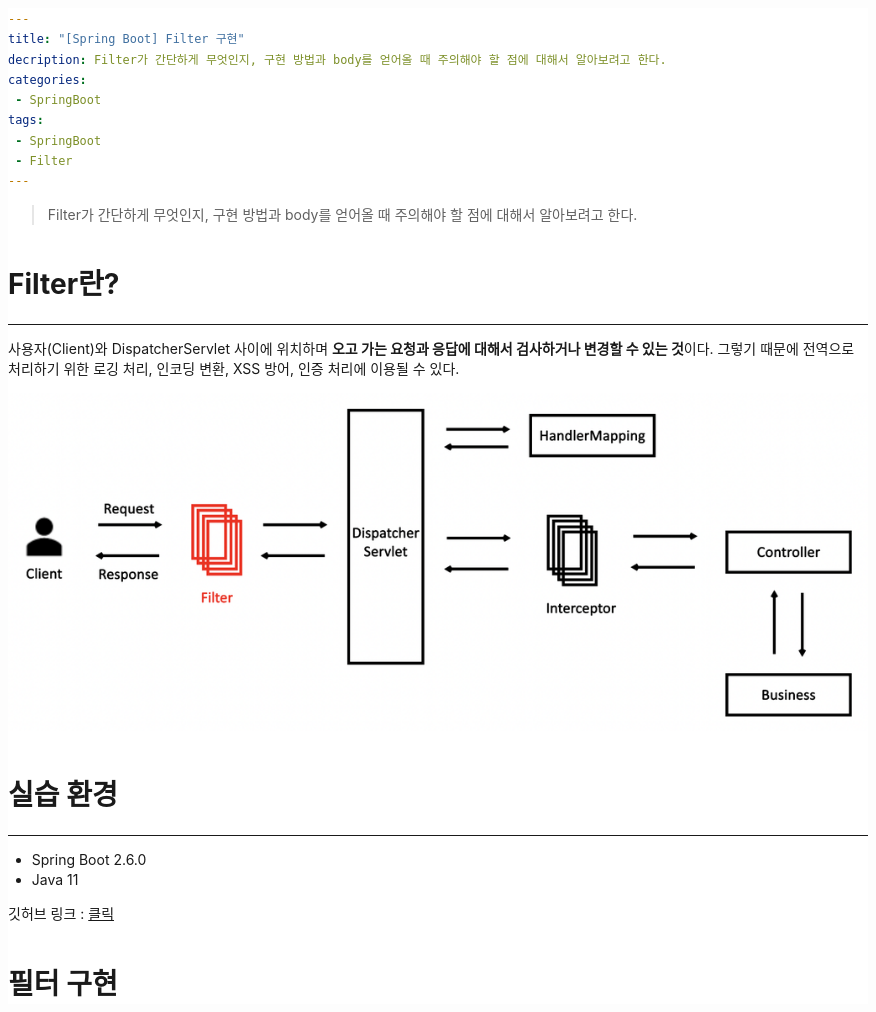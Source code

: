 ```yaml
---
title: "[Spring Boot] Filter 구현"
decription: Filter가 간단하게 무엇인지, 구현 방법과 body를 얻어올 때 주의해야 할 점에 대해서 알아보려고 한다.
categories:
 - SpringBoot
tags:
 - SpringBoot
 - Filter
---
```


> Filter가 간단하게 무엇인지, 구현 방법과 body를 얻어올 때 주의해야 할 점에 대해서 알아보려고 한다.

# Filter란?

<hr>

사용자(Client)와 DispatcherServlet 사이에 위치하며 **오고 가는 요청과 응답에 대해서 검사하거나 변경할 수 있는 것**이다. 그렇기 때문에 전역으로 처리하기 위한 로깅 처리, 인코딩 변환, XSS 방어, 인증 처리에 이용될 수 있다.

![Filter0](/assets/postImages/SpringBootFilter/Filter0.png)

# 실습 환경

<hr>

- Spring Boot 2.6.0
- Java 11

깃허브 링크 : [클릭](https://github.com/mangchhe/Spring_Tutorial/tree/main/Filter/Java)

# 필터 구현
